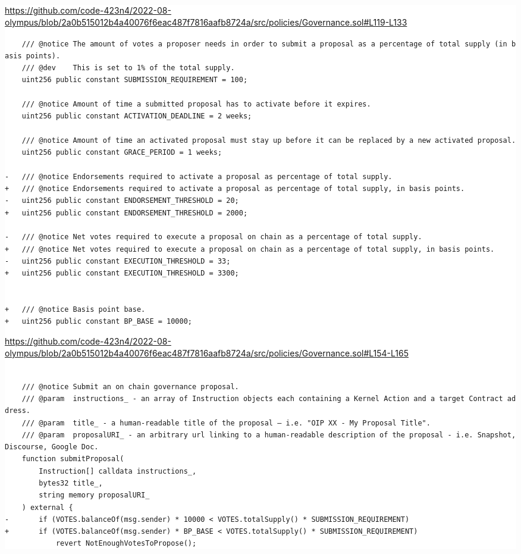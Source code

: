 https://github.com/code-423n4/2022-08-olympus/blob/2a0b515012b4a40076f6eac487f7816aafb8724a/src/policies/Governance.sol#L119-L133

```solidity
    /// @notice The amount of votes a proposer needs in order to submit a proposal as a percentage of total supply (in basis points).
    /// @dev    This is set to 1% of the total supply.
    uint256 public constant SUBMISSION_REQUIREMENT = 100;

    /// @notice Amount of time a submitted proposal has to activate before it expires.
    uint256 public constant ACTIVATION_DEADLINE = 2 weeks;

    /// @notice Amount of time an activated proposal must stay up before it can be replaced by a new activated proposal.
    uint256 public constant GRACE_PERIOD = 1 weeks;

-   /// @notice Endorsements required to activate a proposal as percentage of total supply.
+   /// @notice Endorsements required to activate a proposal as percentage of total supply, in basis points.
-   uint256 public constant ENDORSEMENT_THRESHOLD = 20;
+   uint256 public constant ENDORSEMENT_THRESHOLD = 2000;

-   /// @notice Net votes required to execute a proposal on chain as a percentage of total supply.
+   /// @notice Net votes required to execute a proposal on chain as a percentage of total supply, in basis points.
-   uint256 public constant EXECUTION_THRESHOLD = 33;
+   uint256 public constant EXECUTION_THRESHOLD = 3300;


+   /// @notice Basis point base.
+   uint256 public constant BP_BASE = 10000;    
```

https://github.com/code-423n4/2022-08-olympus/blob/2a0b515012b4a40076f6eac487f7816aafb8724a/src/policies/Governance.sol#L154-L165

```solidity

    /// @notice Submit an on chain governance proposal.
    /// @param  instructions_ - an array of Instruction objects each containing a Kernel Action and a target Contract address.
    /// @param  title_ - a human-readable title of the proposal — i.e. "OIP XX - My Proposal Title".
    /// @param  proposalURI_ - an arbitrary url linking to a human-readable description of the proposal - i.e. Snapshot, Discourse, Google Doc.
    function submitProposal(
        Instruction[] calldata instructions_,
        bytes32 title_,
        string memory proposalURI_
    ) external {
-       if (VOTES.balanceOf(msg.sender) * 10000 < VOTES.totalSupply() * SUBMISSION_REQUIREMENT)
+       if (VOTES.balanceOf(msg.sender) * BP_BASE < VOTES.totalSupply() * SUBMISSION_REQUIREMENT)
            revert NotEnoughVotesToPropose();
```
